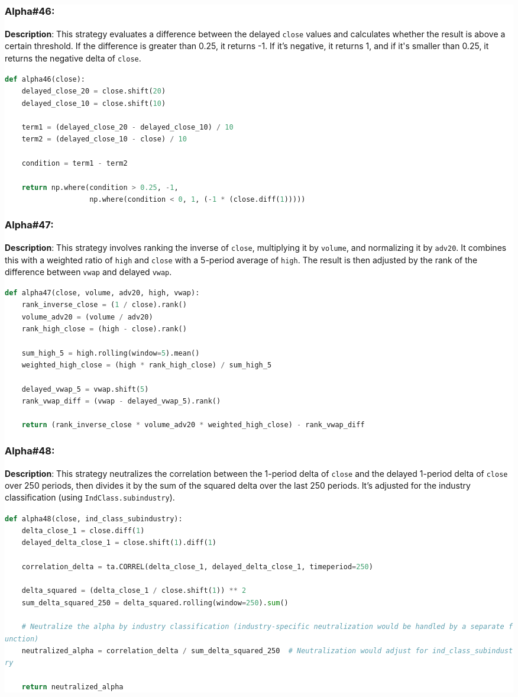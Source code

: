 ### Alpha#46:

**Description**: This strategy evaluates a difference between the delayed `close` values and calculates whether the result is above a certain threshold. If the difference is greater than 0.25, it returns -1. If it’s negative, it returns 1, and if it's smaller than 0.25, it returns the negative delta of `close`.

```python
def alpha46(close):
    delayed_close_20 = close.shift(20)
    delayed_close_10 = close.shift(10)

    term1 = (delayed_close_20 - delayed_close_10) / 10
    term2 = (delayed_close_10 - close) / 10

    condition = term1 - term2

    return np.where(condition > 0.25, -1,
                    np.where(condition < 0, 1, (-1 * (close.diff(1)))))
```

### Alpha#47:

**Description**: This strategy involves ranking the inverse of `close`, multiplying it by `volume`, and normalizing it by `adv20`. It combines this with a weighted ratio of `high` and `close` with a 5-period average of `high`. The result is then adjusted by the rank of the difference between `vwap` and delayed `vwap`.

```python
def alpha47(close, volume, adv20, high, vwap):
    rank_inverse_close = (1 / close).rank()
    volume_adv20 = (volume / adv20)
    rank_high_close = (high - close).rank()

    sum_high_5 = high.rolling(window=5).mean()
    weighted_high_close = (high * rank_high_close) / sum_high_5

    delayed_vwap_5 = vwap.shift(5)
    rank_vwap_diff = (vwap - delayed_vwap_5).rank()

    return (rank_inverse_close * volume_adv20 * weighted_high_close) - rank_vwap_diff
```

### Alpha#48:

**Description**: This strategy neutralizes the correlation between the 1-period delta of `close` and the delayed 1-period delta of `close` over 250 periods, then divides it by the sum of the squared delta over the last 250 periods. It’s adjusted for the industry classification (using `IndClass.subindustry`).

```python
def alpha48(close, ind_class_subindustry):
    delta_close_1 = close.diff(1)
    delayed_delta_close_1 = close.shift(1).diff(1)

    correlation_delta = ta.CORREL(delta_close_1, delayed_delta_close_1, timeperiod=250)

    delta_squared = (delta_close_1 / close.shift(1)) ** 2
    sum_delta_squared_250 = delta_squared.rolling(window=250).sum()

    # Neutralize the alpha by industry classification (industry-specific neutralization would be handled by a separate function)
    neutralized_alpha = correlation_delta / sum_delta_squared_250  # Neutralization would adjust for ind_class_subindustry

    return neutralized_alpha
```